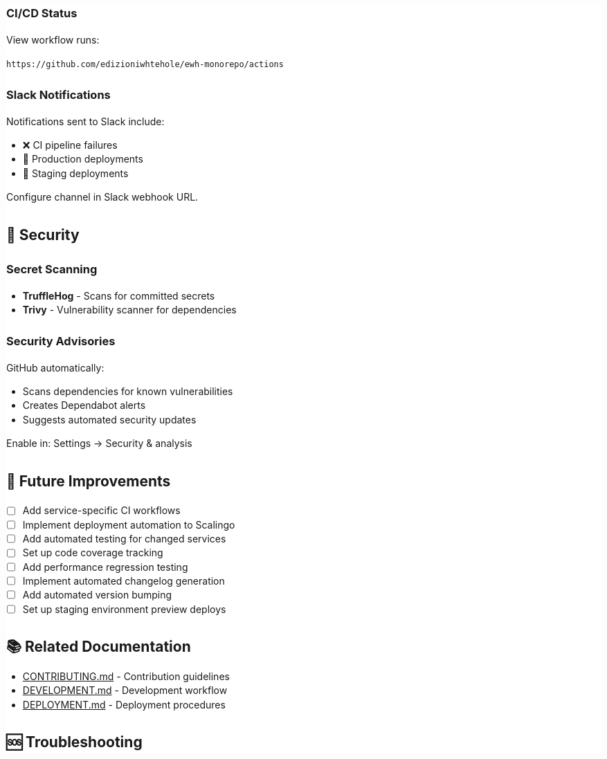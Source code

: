 ### CI/CD Status

View workflow runs:
```
https://github.com/edizioniwhtehole/ewh-monorepo/actions
```

### Slack Notifications

Notifications sent to Slack include:
- ❌ CI pipeline failures
- 🚀 Production deployments
- 🧪 Staging deployments

Configure channel in Slack webhook URL.

## 🔐 Security

### Secret Scanning

- **TruffleHog** - Scans for committed secrets
- **Trivy** - Vulnerability scanner for dependencies

### Security Advisories

GitHub automatically:
- Scans dependencies for known vulnerabilities
- Creates Dependabot alerts
- Suggests automated security updates

Enable in: Settings → Security & analysis

## 🚀 Future Improvements

- [ ] Add service-specific CI workflows
- [ ] Implement deployment automation to Scalingo
- [ ] Add automated testing for changed services
- [ ] Set up code coverage tracking
- [ ] Add performance regression testing
- [ ] Implement automated changelog generation
- [ ] Add automated version bumping
- [ ] Set up staging environment preview deploys

## 📚 Related Documentation

- [CONTRIBUTING.md](../CONTRIBUTING.md) - Contribution guidelines
- [DEVELOPMENT.md](../DEVELOPMENT.md) - Development workflow
- [DEPLOYMENT.md](../DEPLOYMENT.md) - Deployment procedures

## 🆘 Troubleshooting
